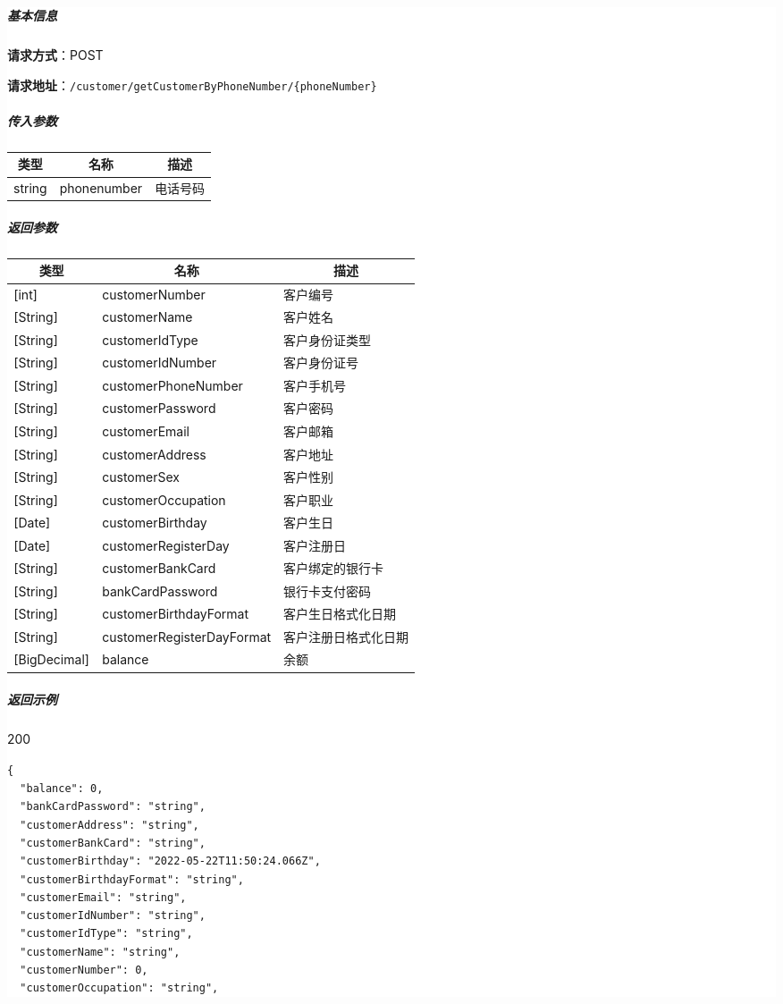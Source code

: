 ##### 基本信息

**请求方式**：POST

**请求地址**：`/customer/getCustomerByPhoneNumber/{phoneNumber}`



##### 传入参数

| 类型   | 名称        | 描述     |
| ------ | ----------- | -------- |
| string | phonenumber | 电话号码 |



##### 返回参数

| 类型         | 名称                      | 描述                 |
| ------------ | ------------------------- | -------------------- |
| [int]        | customerNumber            | 客户编号             |
| [String]     | customerName              | 客户姓名             |
| [String]     | customerIdType            | 客户身份证类型       |
| [String]     | customerIdNumber          | 客户身份证号         |
| [String]     | customerPhoneNumber       | 客户手机号           |
| [String]     | customerPassword          | 客户密码             |
| [String]     | customerEmail             | 客户邮箱             |
| [String]     | customerAddress           | 客户地址             |
| [String]     | customerSex               | 客户性别             |
| [String]     | customerOccupation        | 客户职业             |
| [Date]       | customerBirthday          | 客户生日             |
| [Date]       | customerRegisterDay       | 客户注册日           |
| [String]     | customerBankCard          | 客户绑定的银行卡     |
| [String]     | bankCardPassword          | 银行卡支付密码       |
| [String]     | customerBirthdayFormat    | 客户生日格式化日期   |
| [String]     | customerRegisterDayFormat | 客户注册日格式化日期 |
| [BigDecimal] | balance                   | 余额                 |

##### 返回示例

200

```
{
  "balance": 0,
  "bankCardPassword": "string",
  "customerAddress": "string",
  "customerBankCard": "string",
  "customerBirthday": "2022-05-22T11:50:24.066Z",
  "customerBirthdayFormat": "string",
  "customerEmail": "string",
  "customerIdNumber": "string",
  "customerIdType": "string",
  "customerName": "string",
  "customerNumber": 0,
  "customerOccupation": "string",
```